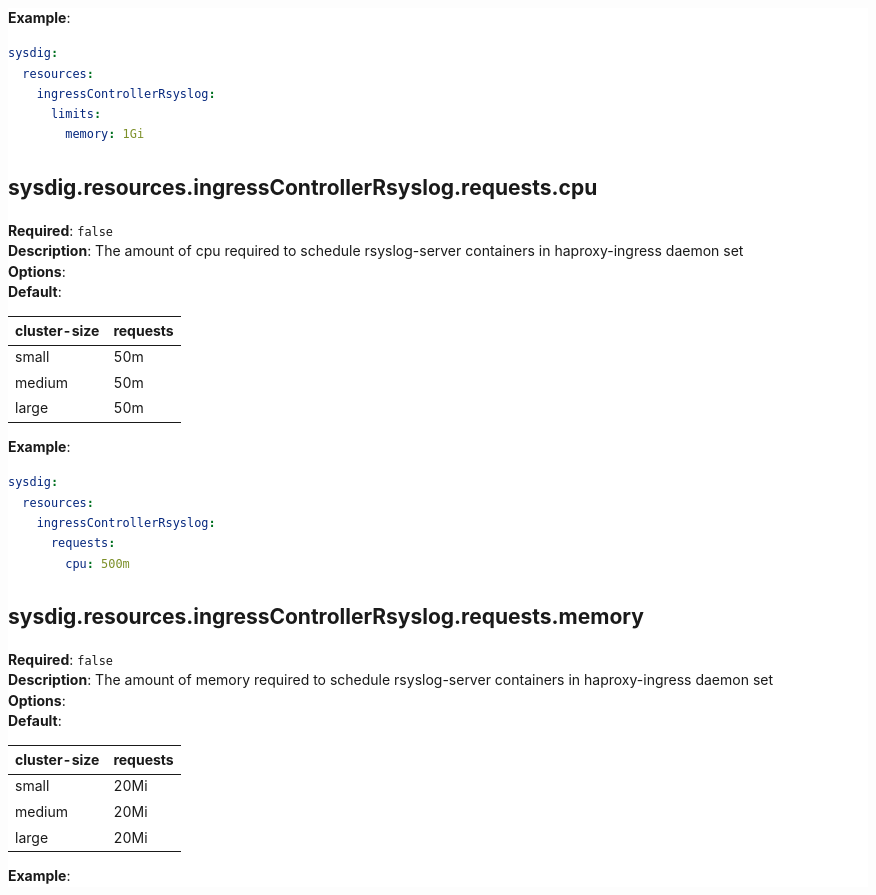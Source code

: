 **Example**:

```yaml
sysdig:
  resources:
    ingressControllerRsyslog:
      limits:
        memory: 1Gi
```

## **sysdig.resources.ingressControllerRsyslog.requests.cpu**
**Required**: `false`<br>
**Description**: The amount of cpu required to schedule rsyslog-server containers in haproxy-ingress daemon set<br>
**Options**:<br>
**Default**:

| cluster-size | requests |
| ------------ | -------- |
| small        | 50m     |
| medium       | 50m     |
| large        | 50m     |

**Example**:

```yaml
sysdig:
  resources:
    ingressControllerRsyslog:
      requests:
        cpu: 500m
```

## **sysdig.resources.ingressControllerRsyslog.requests.memory**
**Required**: `false`<br>
**Description**: The amount of memory required to schedule rsyslog-server containers in haproxy-ingress daemon set<br>
**Options**:<br>
**Default**:

| cluster-size | requests |
| ------------ | -------- |
| small        | 20Mi     |
| medium       | 20Mi     |
| large        | 20Mi     |

**Example**:
